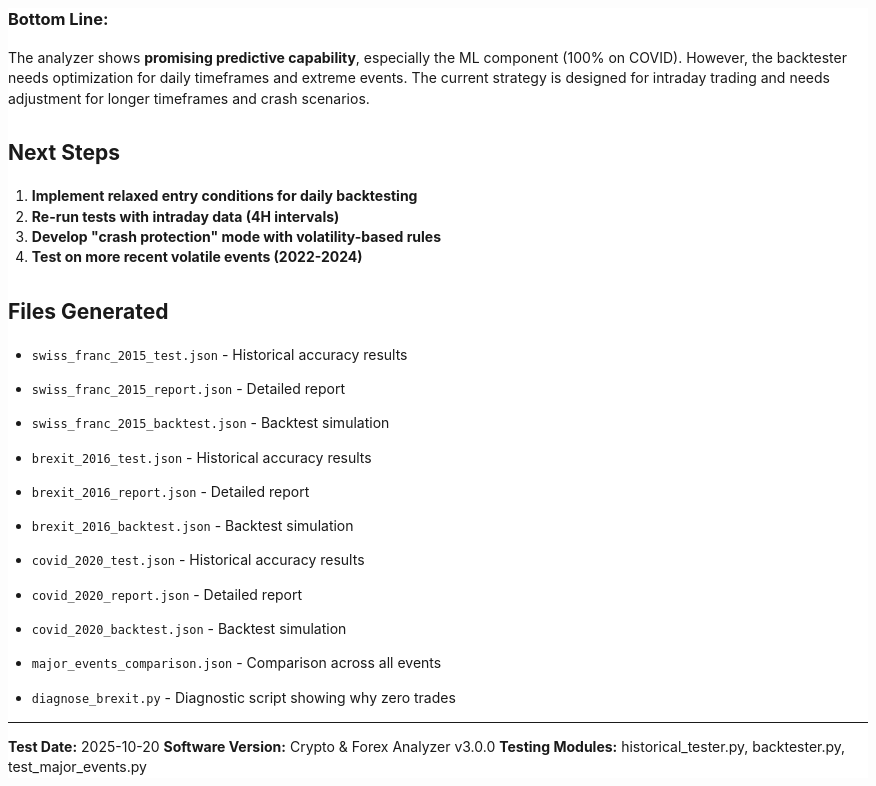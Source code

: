 ### Bottom Line:

The analyzer shows **promising predictive capability**, especially the ML component (100% on COVID). However, the backtester needs optimization for daily timeframes and extreme events. The current strategy is designed for intraday trading and needs adjustment for longer timeframes and crash scenarios.

## Next Steps

1. **Implement relaxed entry conditions for daily backtesting**
2. **Re-run tests with intraday data (4H intervals)**
3. **Develop "crash protection" mode with volatility-based rules**
4. **Test on more recent volatile events (2022-2024)**

## Files Generated

- `swiss_franc_2015_test.json` - Historical accuracy results
- `swiss_franc_2015_report.json` - Detailed report
- `swiss_franc_2015_backtest.json` - Backtest simulation

- `brexit_2016_test.json` - Historical accuracy results
- `brexit_2016_report.json` - Detailed report
- `brexit_2016_backtest.json` - Backtest simulation

- `covid_2020_test.json` - Historical accuracy results
- `covid_2020_report.json` - Detailed report
- `covid_2020_backtest.json` - Backtest simulation

- `major_events_comparison.json` - Comparison across all events
- `diagnose_brexit.py` - Diagnostic script showing why zero trades

---

**Test Date:** 2025-10-20
**Software Version:** Crypto & Forex Analyzer v3.0.0
**Testing Modules:** historical_tester.py, backtester.py, test_major_events.py

